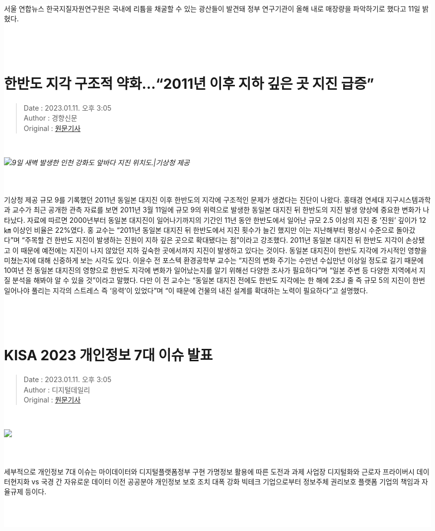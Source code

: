 서울 연합뉴스 한국지질자원연구원은 국내에 리튬을 채굴할 수 있는 광산들이 발견돼 정부 연구기관이 올해 내로 매장량을 파악하기로 했다고 11일 밝혔다.  
<br/><br/><br/>  

  
# 한반도 지각 구조적 약화…“2011년 이후 지하 깊은 곳 지진 급증”  
  
> Date : 2023.01.11. 오후 3:05  
> Author : 경향신문  
> Original : [원문기사](https://n.news.naver.com/mnews/article/032/0003198457?sid=105)  
<br/>  
  
<img src="https://imgnews.pstatic.net/image/032/2023/01/11/0003198457_001_20230111150501109.png?type=w647" id="img1"></img><em class="img_desc">9일 새벽 발생한 인천 강화도 앞바다 지진 위치도.|기상청 제공</em>  
<br/><br/>  
  
기상청 제공 규모 9를 기록했던 2011년 동일본 대지진 이후 한반도의 지각에 구조적인 문제가 생겼다는 진단이 나왔다.
홍태경 연세대 지구시스템과학과 교수가 최근 공개한 관측 자료를 보면 2011년 3월 11일에 규모 9의 위력으로 발생한 동일본 대지진 뒤 한반도의 지진 발생 양상에 중요한 변화가 나타났다.
자료에 따르면 2000년부터 동일본 대지진이 일어나기까지의 기간인 11년 동안 한반도에서 일어난 규모 2.5 이상의 지진 중 ‘진원’ 깊이가 12㎞ 이상인 비율은 22%였다.
홍 교수는 “2011년 동일본 대지진 뒤 한반도에서 지진 횟수가 늘긴 했지만 이는 지난해부터 평상시 수준으로 돌아갔다”며 “주목할 건 한반도 지진이 발생하는 진원이 지하 깊은 곳으로 확대됐다는 점”이라고 강조했다.
2011년 동일본 대지진 뒤 한반도 지각이 손상됐고 이 때문에 예전에는 지진이 나지 않았던 지하 깊숙한 곳에서까지 지진이 발생하고 있다는 것이다.
동일본 대지진이 한반도 지각에 가시적인 영향을 미쳤는지에 대해 신중하게 보는 시각도 있다.
이윤수 전 포스텍 환경공학부 교수는 “지진의 변화 주기는 수만년 수십만년 이상일 정도로 길기 때문에 10여년 전 동일본 대지진의 영향으로 한반도 지각에 변화가 일어났는지를 알기 위해선 다양한 조사가 필요하다”며 “일본 주변 등 다양한 지역에서 지질 분석을 해봐야 알 수 있을 것”이라고 말했다.
다만 이 전 교수는 “동일본 대지진 전에도 한반도 지각에는 한 해에 2조J 줄 즉 규모 5의 지진이 한번 일어나야 풀리는 지각의 스트레스 즉 ‘응력’이 있었다”며 “이 때문에 건물의 내진 설계를 확대하는 노력이 필요하다”고 설명했다.  
<br/><br/><br/>  

  
# KISA 2023 개인정보 7대 이슈 발표  
  
> Date : 2023.01.11. 오후 3:05  
> Author : 디지털데일리  
> Original : [원문기사](https://n.news.naver.com/mnews/article/138/0002140576?sid=105)  
<br/>  
  
<img src="https://imgnews.pstatic.net/image/138/2023/01/11/0002140576_001_20230111150501236.jpg?type=w647" id="img1"></img>  
<br/><br/>  
  
세부적으로 개인정보 7대 이슈는 마이데이터와 디지털플랫폼정부 구현 가명정보 활용에 따른 도전과 과제 사업장 디지털화와 근로자 프라이버시 데이터현지화 vs 국경 간 자유로운 데이터 이전 공공분야 개인정보 보호 조치 대폭 강화 빅테크 기업으로부터 정보주체 권리보호 플랫폼 기업의 책임과 자율규제 등이다.  
<br/><br/><br/>  

